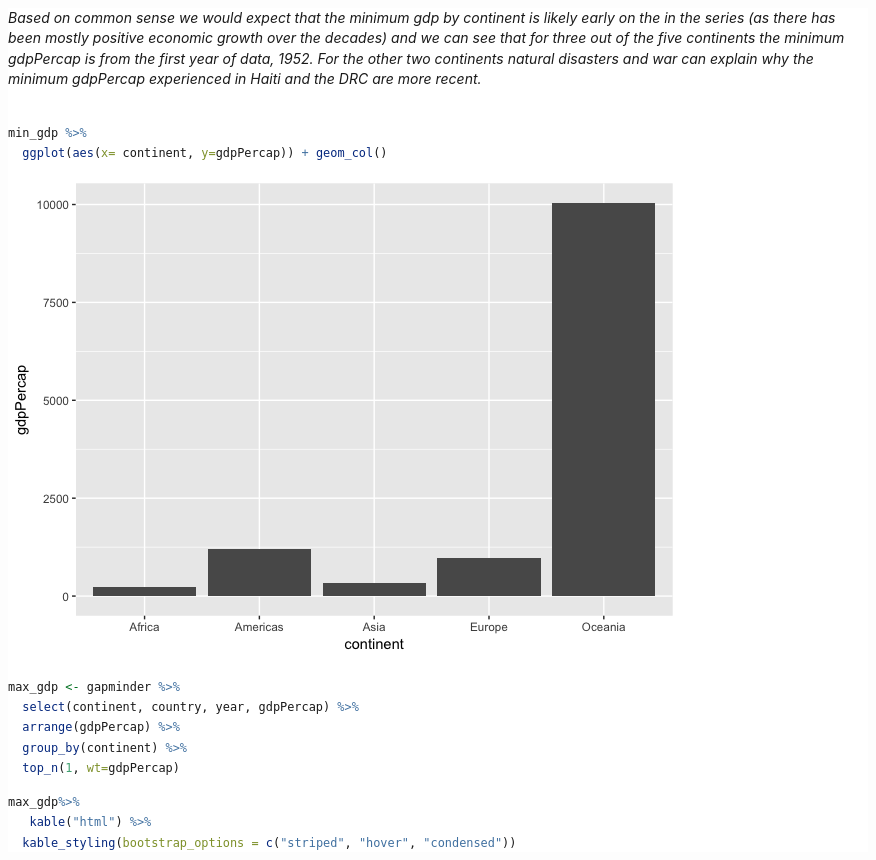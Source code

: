 ###### Based on common sense we would expect that the minimum gdp by continent is likely early on the in the series (as there has been mostly positive economic growth over the decades) and we can see that for three out of the five continents the minimum gdpPercap is from the first year of data, 1952.  For the other two continents natural disasters and war can explain why the minimum gdpPercap experienced in Haiti and the DRC are more recent.


```r
min_gdp %>% 
  ggplot(aes(x= continent, y=gdpPercap)) + geom_col()
```

![](Hw03_files/figure-html/unnamed-chunk-7-1.png)




```r
max_gdp <- gapminder %>% 
  select(continent, country, year, gdpPercap) %>% 
  arrange(gdpPercap) %>% 
  group_by(continent) %>% 
  top_n(1, wt=gdpPercap)
```

```r
max_gdp%>% 
   kable("html") %>% 
  kable_styling(bootstrap_options = c("striped", "hover", "condensed"))
```
